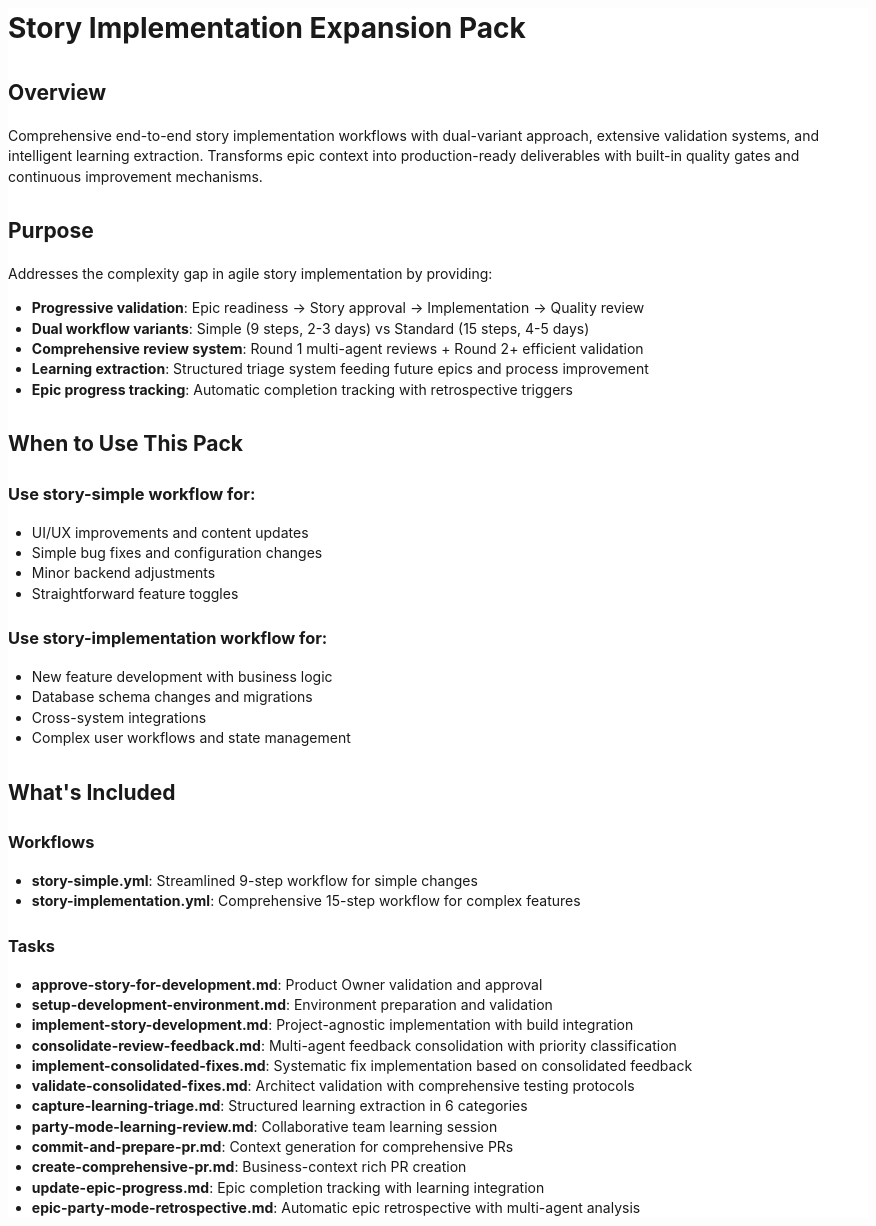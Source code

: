 # Story Implementation Expansion Pack

## Overview
Comprehensive end-to-end story implementation workflows with dual-variant approach, extensive validation systems, and intelligent learning extraction. Transforms epic context into production-ready deliverables with built-in quality gates and continuous improvement mechanisms.

## Purpose
Addresses the complexity gap in agile story implementation by providing:
- **Progressive validation**: Epic readiness → Story approval → Implementation → Quality review
- **Dual workflow variants**: Simple (9 steps, 2-3 days) vs Standard (15 steps, 4-5 days)
- **Comprehensive review system**: Round 1 multi-agent reviews + Round 2+ efficient validation
- **Learning extraction**: Structured triage system feeding future epics and process improvement
- **Epic progress tracking**: Automatic completion tracking with retrospective triggers

## When to Use This Pack

### Use story-simple workflow for:
- UI/UX improvements and content updates
- Simple bug fixes and configuration changes
- Minor backend adjustments
- Straightforward feature toggles

### Use story-implementation workflow for:
- New feature development with business logic
- Database schema changes and migrations  
- Cross-system integrations
- Complex user workflows and state management

## What's Included

### Workflows
- **story-simple.yml**: Streamlined 9-step workflow for simple changes
- **story-implementation.yml**: Comprehensive 15-step workflow for complex features

### Tasks
- **approve-story-for-development.md**: Product Owner validation and approval
- **setup-development-environment.md**: Environment preparation and validation
- **implement-story-development.md**: Project-agnostic implementation with build integration
- **consolidate-review-feedback.md**: Multi-agent feedback consolidation with priority classification
- **implement-consolidated-fixes.md**: Systematic fix implementation based on consolidated feedback
- **validate-consolidated-fixes.md**: Architect validation with comprehensive testing protocols
- **capture-learning-triage.md**: Structured learning extraction in 6 categories
- **party-mode-learning-review.md**: Collaborative team learning session
- **commit-and-prepare-pr.md**: Context generation for comprehensive PRs
- **create-comprehensive-pr.md**: Business-context rich PR creation
- **update-epic-progress.md**: Epic completion tracking with learning integration
- **epic-party-mode-retrospective.md**: Automatic epic retrospective with multi-agent analysis
